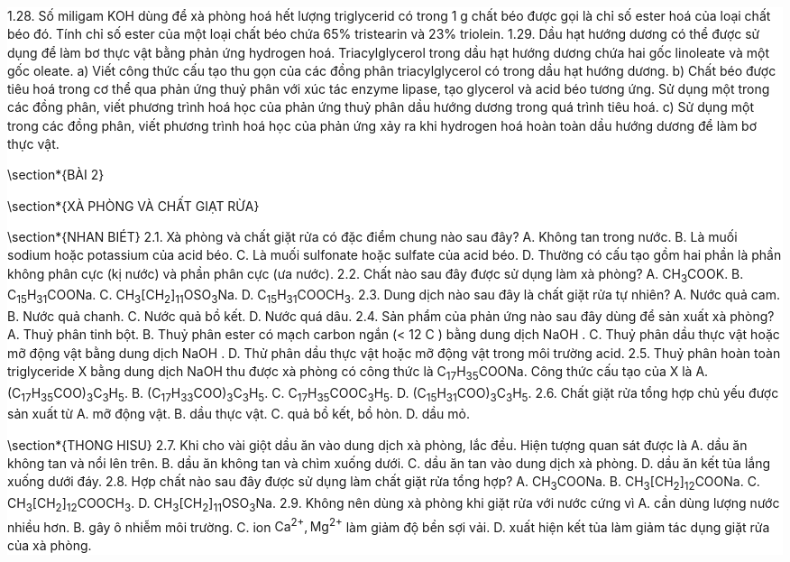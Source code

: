 1.28. Số miligam KOH dùng để xà phòng hoá hết lượng triglycerid có trong 1 g chất béo được gọi là chỉ số ester hoá của loại chất béo đó. Tính chỉ số ester của một loại chất béo chứa $65 \%$ tristearin và $23 \%$ triolein.
1.29. Dầu hạt hướng dương có thể được sử dụng để làm bơ thực vật bằng phản ứng hydrogen hoá. Triacylglycerol trong dầu hạt hướng dương chứa hai gốc linoleate và một gốc oleate.
a) Viết công thức cấu tạo thu gọn của các đồng phân triacylglycerol có trong dầu hạt hướng dương.
b) Chất béo được tiêu hoá trong cơ thể qua phản ứng thuỷ phân với xúc tác enzyme lipase, tạo glycerol và acid béo tương ứng. Sử dụng một trong các đồng phân, viết phương trình hoá học của phản ứng thuỷ phân dầu hướng dương trong quá trình tiêu hoá.
c) Sử dụng một trong các đồng phân, viết phương trình hoá học của phản ứng xảy ra khi hydrogen hoá hoàn toàn dầu hướng dương để làm bơ thực vật.

\section*{BÀI 2}

\section*{XÀ PHÒNG VÀ CHẤT GIẠT RỪA}

\section*{NHAN BIÉT}
2.1. Xà phòng và chất giặt rửa có đặc điểm chung nào sau đây?
A. Không tan trong nước.
B. Là muối sodium hoặc potassium của acid béo.
C. Là muối sulfonate hoặc sulfate của acid béo.
D. Thường có cấu tạo gồm hai phần là phần không phân cực (kị nước) và phần phân cực (ưa nước).
2.2. Chất nào sau đây được sử dụng làm xà phòng?
A. $\mathrm{CH}_{3} \mathrm{COOK}$.
B. $\mathrm{C}_{15} \mathrm{H}_{31} \mathrm{COONa}$.
C. $\mathrm{CH}_{3}\left[\mathrm{CH}_{2}\right]_{11} \mathrm{OSO}_{3} \mathrm{Na}$.
D. $\mathrm{C}_{15} \mathrm{H}_{31} \mathrm{COOCH}_{3}$.
2.3. Dung dịch nào sau đây là chất giặt rửa tự nhiên?
A. Nước quả cam.
B. Nước quả chanh.
C. Nước quả bồ kết.
D. Nước quá dâu.
2.4. Sản phẩm của phản ứng nào sau đây dùng để sản xuất xà phòng?
A. Thuỷ phân tinh bột.
B. Thuỷ phân ester có mạch carbon ngắn (< 12 C ) bằng dung dịch NaOH .
C. Thuỷ phân dầu thực vật hoặc mỡ động vật bằng dung dịch NaOH .
D. Thử phân dầu thực vật hoặc mỡ động vật trong môi trường acid.
2.5. Thuỷ phân hoàn toàn triglyceride X bằng dung dịch NaOH thu được xà phòng có công thức là $\mathrm{C}_{17} \mathrm{H}_{35} \mathrm{COONa}$. Công thức cấu tạo của X là
A. $\left(\mathrm{C}_{17} \mathrm{H}_{35} \mathrm{COO}\right)_{3} \mathrm{C}_{3} \mathrm{H}_{5}$.
B. $\left(\mathrm{C}_{17} \mathrm{H}_{33} \mathrm{COO}\right)_{3} \mathrm{C}_{3} \mathrm{H}_{5}$.
C. $\mathrm{C}_{17} \mathrm{H}_{35} \mathrm{COOC}_{3} \mathrm{H}_{5}$.
D. $\left(\mathrm{C}_{15} \mathrm{H}_{31} \mathrm{COO}\right)_{3} \mathrm{C}_{3} \mathrm{H}_{5}$.
2.6. Chất giặt rửa tổng hợp chủ yếu được sản xuất từ
A. mỡ động vật.
B. dầu thực vật.
C. quả bồ kết, bồ hòn.
D. dầu mỏ.

\section*{THONG HISU}
2.7. Khi cho vài giột dầu ăn vào dung dịch xà phòng, lắc đều. Hiện tượng quan sát được là
A. dầu ăn không tan và nổi lên trên.
B. dầu ăn không tan và chìm xuống dưới.
C. dầu ăn tan vào dung dịch xà phòng.
D. dầu ăn kết tủa lắng xuống dưới đáy.
2.8. Hợp chất nào sau đây được sử dụng làm chất giặt rửa tổng hợp?
A. $\mathrm{CH}_{3} \mathrm{COONa}$.
B. $\mathrm{CH}_{3}\left[\mathrm{CH}_{2}\right]_{12} \mathrm{COONa}$.
C. $\mathrm{CH}_{3}\left[\mathrm{CH}_{2}\right]_{12} \mathrm{COOCH}_{3}$.
D. $\mathrm{CH}_{3}\left[\mathrm{CH}_{2}\right]_{11} \mathrm{OSO}_{3} \mathrm{Na}$.
2.9. Không nên dùng xà phòng khi giặt rửa với nước cứng vì
A. cần dùng lượng nước nhiều hơn.
B. gây ô nhiễm môi trường.
C. ion $\mathrm{Ca}^{2+}, \mathrm{Mg}^{2+}$ làm giảm độ bền sợi vải.
D. xuất hiện kết tủa làm giảm tác dụng giặt rửa của xà phòng.